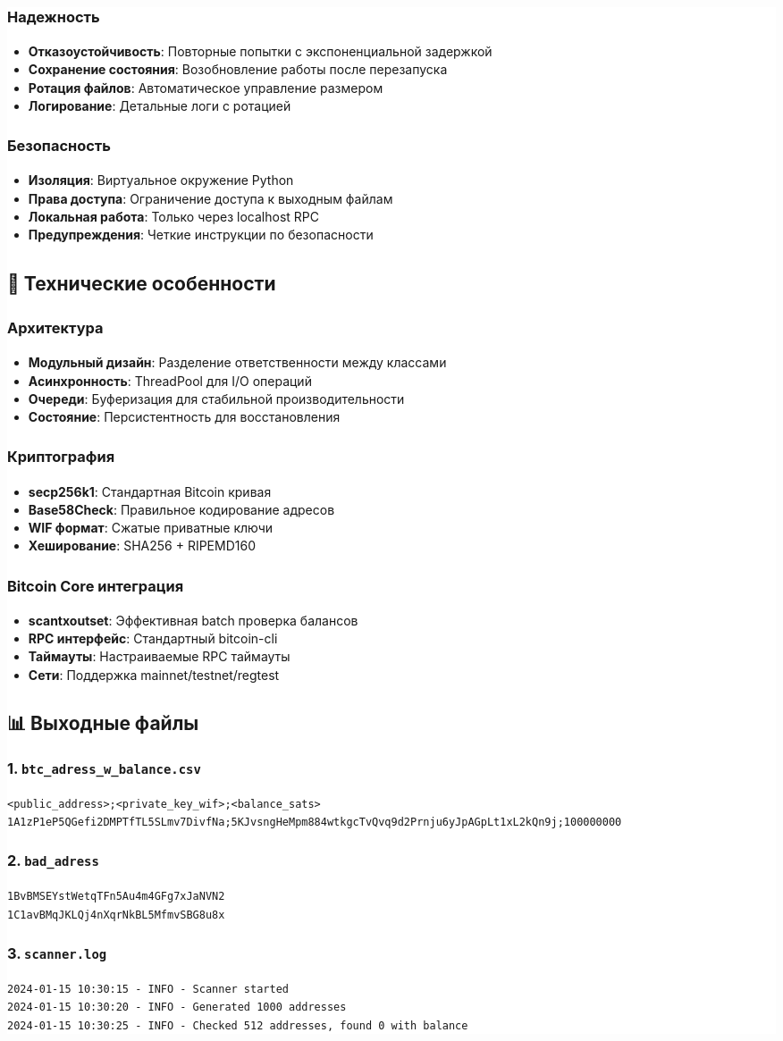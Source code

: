 ### Надежность
- **Отказоустойчивость**: Повторные попытки с экспоненциальной задержкой
- **Сохранение состояния**: Возобновление работы после перезапуска
- **Ротация файлов**: Автоматическое управление размером
- **Логирование**: Детальные логи с ротацией

### Безопасность
- **Изоляция**: Виртуальное окружение Python
- **Права доступа**: Ограничение доступа к выходным файлам
- **Локальная работа**: Только через localhost RPC
- **Предупреждения**: Четкие инструкции по безопасности

## 🔧 Технические особенности

### Архитектура
- **Модульный дизайн**: Разделение ответственности между классами
- **Асинхронность**: ThreadPool для I/O операций
- **Очереди**: Буферизация для стабильной производительности
- **Состояние**: Персистентность для восстановления

### Криптография
- **secp256k1**: Стандартная Bitcoin кривая
- **Base58Check**: Правильное кодирование адресов
- **WIF формат**: Сжатые приватные ключи
- **Хеширование**: SHA256 + RIPEMD160

### Bitcoin Core интеграция
- **scantxoutset**: Эффективная batch проверка балансов
- **RPC интерфейс**: Стандартный bitcoin-cli
- **Таймауты**: Настраиваемые RPC таймауты
- **Сети**: Поддержка mainnet/testnet/regtest

## 📊 Выходные файлы

### 1. `btc_adress_w_balance.csv`
```
<public_address>;<private_key_wif>;<balance_sats>
1A1zP1eP5QGefi2DMPTfTL5SLmv7DivfNa;5KJvsngHeMpm884wtkgcTvQvq9d2Prnju6yJpAGpLt1xL2kQn9j;100000000
```

### 2. `bad_adress`
```
1BvBMSEYstWetqTFn5Au4m4GFg7xJaNVN2
1C1avBMqJKLQj4nXqrNkBL5MfmvSBG8u8x
```

### 3. `scanner.log`
```
2024-01-15 10:30:15 - INFO - Scanner started
2024-01-15 10:30:20 - INFO - Generated 1000 addresses
2024-01-15 10:30:25 - INFO - Checked 512 addresses, found 0 with balance
```
